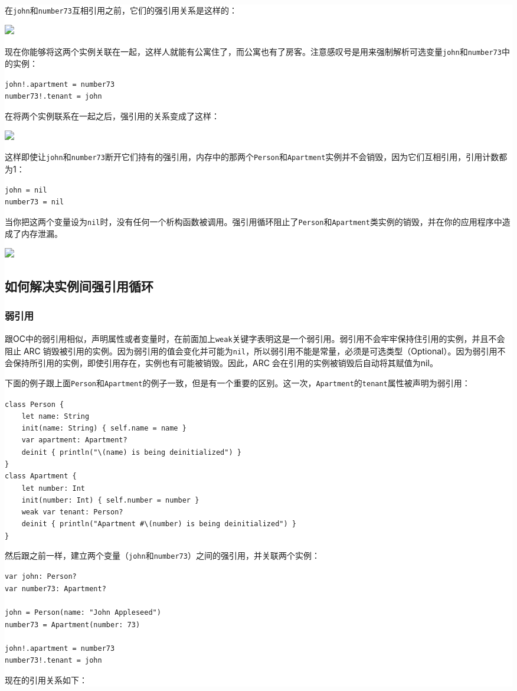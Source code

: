 在`john`和`number73`互相引用之前，它们的强引用关系是这样的：  

![](https://developer.apple.com/library/prerelease/ios/documentation/Swift/Conceptual/Swift_Programming_Language/Art/referenceCycle01_2x.png)  

现在你能够将这两个实例关联在一起，这样人就能有公寓住了，而公寓也有了房客。注意感叹号是用来强制解析可选变量`john`和`number73`中的实例：  

```
john!.apartment = number73
number73!.tenant = john
```
在将两个实例联系在一起之后，强引用的关系变成了这样：  

![](https://developer.apple.com/library/prerelease/ios/documentation/Swift/Conceptual/Swift_Programming_Language/Art/referenceCycle02_2x.png)  

这样即使让`john`和`number73`断开它们持有的强引用，内存中的那两个`Person`和`Apartment`实例并不会销毁，因为它们互相引用，引用计数都为1：  

```
john = nil
number73 = nil
```
当你把这两个变量设为`nil`时，没有任何一个析构函数被调用。强引用循环阻止了`Person`和`Apartment`类实例的销毁，并在你的应用程序中造成了内存泄漏。  

![](https://developer.apple.com/library/prerelease/ios/documentation/Swift/Conceptual/Swift_Programming_Language/Art/referenceCycle03_2x.png)  

## 如何解决实例间强引用循环
### 弱引用
跟OC中的弱引用相似，声明属性或者变量时，在前面加上`weak`关键字表明这是一个弱引用。弱引用不会牢牢保持住引用的实例，并且不会阻止 ARC 销毁被引用的实例。因为弱引用的值会变化并可能为`nil`，所以弱引用不能是常量，必须是可选类型（Optional）。因为弱引用不会保持所引用的实例，即使引用存在，实例也有可能被销毁。因此，ARC 会在引用的实例被销毁后自动将其赋值为nil。  

下面的例子跟上面`Person`和`Apartment`的例子一致，但是有一个重要的区别。这一次，`Apartment`的`tenant`属性被声明为弱引用：  

```
class Person {
    let name: String
    init(name: String) { self.name = name }
    var apartment: Apartment?
    deinit { println("\(name) is being deinitialized") }
}
class Apartment {
    let number: Int
    init(number: Int) { self.number = number }
    weak var tenant: Person?
    deinit { println("Apartment #\(number) is being deinitialized") }
}
```
然后跟之前一样，建立两个变量（`john`和`number73`）之间的强引用，并关联两个实例：  

```
var john: Person?
var number73: Apartment?

john = Person(name: "John Appleseed")
number73 = Apartment(number: 73)

john!.apartment = number73
number73!.tenant = john
```
现在的引用关系如下：  
